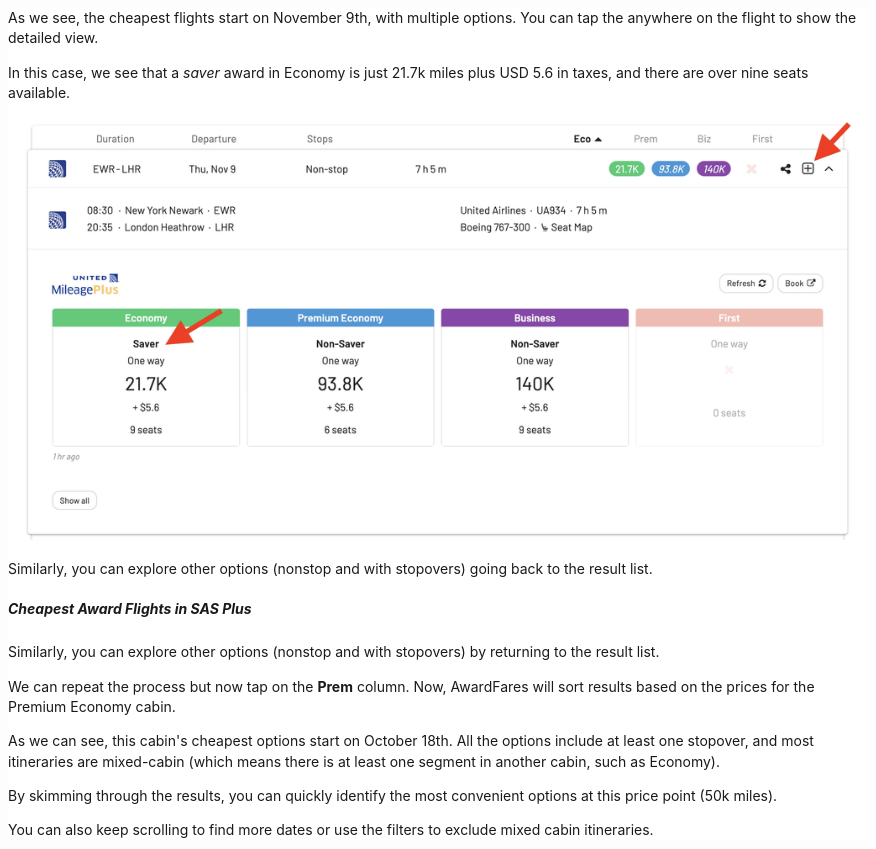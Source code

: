 As we see, the cheapest flights start on November 9th, with multiple options. You can tap the anywhere on the flight to show the detailed view.

In this case, we see that a *saver* award in Economy is just 21.7k miles plus USD 5.6 in taxes, and there are over nine seats available.

<img src="../assets/img/cheap-award-flights/sort-by-price-eco-details.webp" alt="How to find cheaps award flight using AwardFares." />

Similarly, you can explore other options (nonstop and with stopovers) going back to the result list.

##### Cheapest Award Flights in SAS Plus

Similarly, you can explore other options (nonstop and with stopovers) by returning to the result list.

We can repeat the process but now tap on the **Prem** column. Now, AwardFares will sort results based on the prices for the Premium Economy cabin.

As we can see, this cabin's cheapest options start on October 18th. All the options include at least one stopover, and most itineraries are mixed-cabin (which means there is at least one segment in another cabin, such as Economy).

By skimming through the results, you can quickly identify the most convenient options at this price point (50k miles).

You can also keep scrolling to find more dates or use the filters to exclude mixed cabin itineraries.
